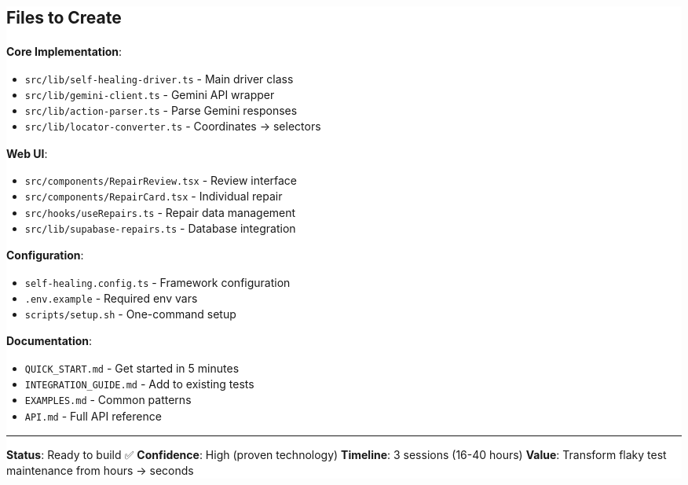 
## Files to Create

**Core Implementation**:
- `src/lib/self-healing-driver.ts` - Main driver class
- `src/lib/gemini-client.ts` - Gemini API wrapper
- `src/lib/action-parser.ts` - Parse Gemini responses
- `src/lib/locator-converter.ts` - Coordinates → selectors

**Web UI**:
- `src/components/RepairReview.tsx` - Review interface
- `src/components/RepairCard.tsx` - Individual repair
- `src/hooks/useRepairs.ts` - Repair data management
- `src/lib/supabase-repairs.ts` - Database integration

**Configuration**:
- `self-healing.config.ts` - Framework configuration
- `.env.example` - Required env vars
- `scripts/setup.sh` - One-command setup

**Documentation**:
- `QUICK_START.md` - Get started in 5 minutes
- `INTEGRATION_GUIDE.md` - Add to existing tests
- `EXAMPLES.md` - Common patterns
- `API.md` - Full API reference

---

**Status**: Ready to build ✅
**Confidence**: High (proven technology)
**Timeline**: 3 sessions (16-40 hours)
**Value**: Transform flaky test maintenance from hours → seconds
